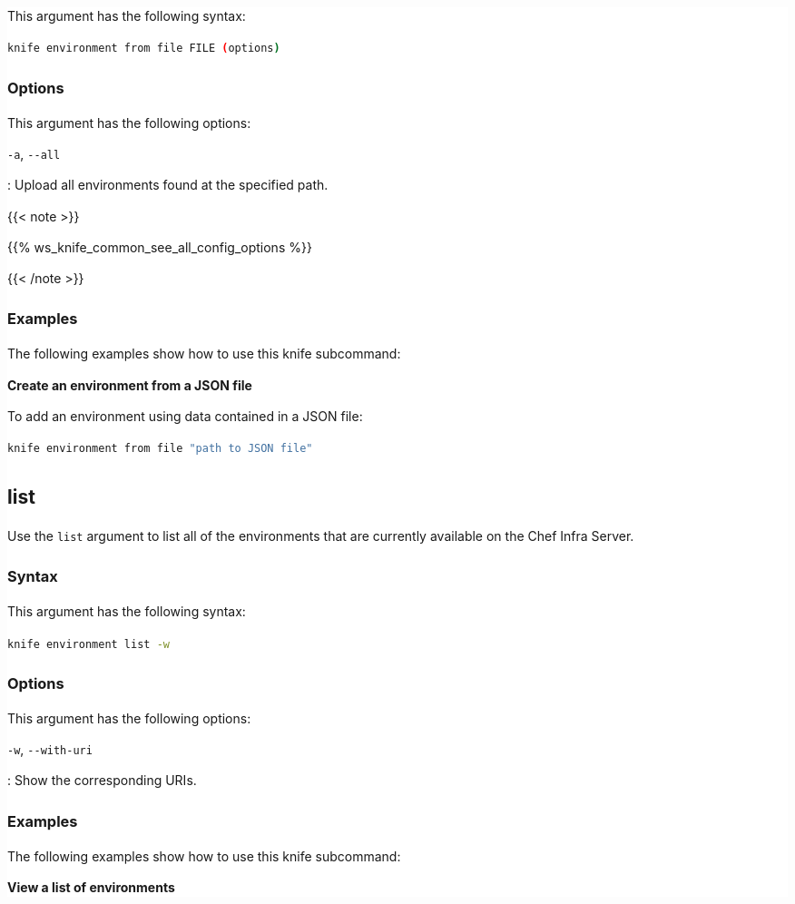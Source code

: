 This argument has the following syntax:

``` bash
knife environment from file FILE (options)
```

### Options

This argument has the following options:

`-a`, `--all`

:   Upload all environments found at the specified path.

{{< note >}}

{{% ws_knife_common_see_all_config_options %}}

{{< /note >}}

### Examples

The following examples show how to use this knife subcommand:

**Create an environment from a JSON file**

To add an environment using data contained in a JSON file:

``` bash
knife environment from file "path to JSON file"
```

## list

Use the `list` argument to list all of the environments that are
currently available on the Chef Infra Server.

### Syntax

This argument has the following syntax:

``` bash
knife environment list -w
```

### Options

This argument has the following options:

`-w`, `--with-uri`

:   Show the corresponding URIs.

### Examples

The following examples show how to use this knife subcommand:

**View a list of environments**
